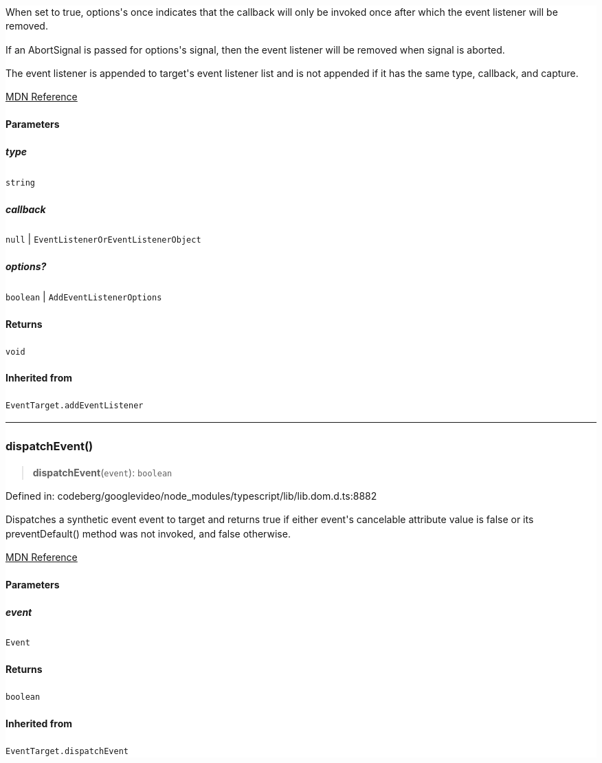 When set to true, options's once indicates that the callback will only be invoked once after which the event listener will be removed.

If an AbortSignal is passed for options's signal, then the event listener will be removed when signal is aborted.

The event listener is appended to target's event listener list and is not appended if it has the same type, callback, and capture.

[MDN Reference](https://developer.mozilla.org/docs/Web/API/EventTarget/addEventListener)

#### Parameters

##### type

`string`

##### callback

`null` | `EventListenerOrEventListenerObject`

##### options?

`boolean` | `AddEventListenerOptions`

#### Returns

`void`

#### Inherited from

`EventTarget.addEventListener`

***

### dispatchEvent()

> **dispatchEvent**(`event`): `boolean`

Defined in: codeberg/googlevideo/node\_modules/typescript/lib/lib.dom.d.ts:8882

Dispatches a synthetic event event to target and returns true if either event's cancelable attribute value is false or its preventDefault() method was not invoked, and false otherwise.

[MDN Reference](https://developer.mozilla.org/docs/Web/API/EventTarget/dispatchEvent)

#### Parameters

##### event

`Event`

#### Returns

`boolean`

#### Inherited from

`EventTarget.dispatchEvent`
